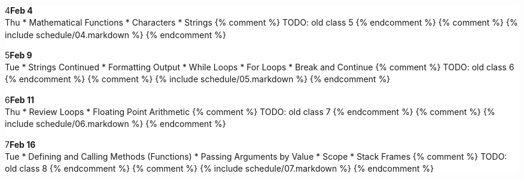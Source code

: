 
<a name="04"></a>
<tr><td>4</td><td><strong>Feb 4</strong><br>Thu</td>
<td markdown="block">
* Mathematical Functions
* Characters
* Strings
{% comment %} TODO: old class 5 {% endcomment %}
</td>
{% comment %}
{% include schedule/04.markdown %}
{% endcomment %}
<td></td><td></td><td></td>
 </tr>


<a name="05"></a>
<tr><td>5</td><td><strong>Feb 9</strong><br>Tue</td>
<td markdown="block">
* Strings Continued
* Formatting Output
* While Loops
* For Loops
* Break and Continue
{% comment %} TODO: old class 6 {% endcomment %}
</td>
{% comment %}
{% include schedule/05.markdown %}
{% endcomment %}
<td></td><td></td><td></td>
 </tr>


<a name="06"></a>
<tr><td>6</td><td><strong>Feb 11</strong><br>Thu</td>
<td markdown="block">
* Review Loops
* Floating Point Arithmetic
{% comment %} TODO: old class 7 {% endcomment %}
</td>
{% comment %}
{% include schedule/06.markdown %}
{% endcomment %}
<td></td><td></td><td></td>
 </tr>


<a name="07"></a>
<tr><td>7</td><td><strong>Feb 16</strong><br>Tue</td>
<td markdown="block">
* Defining and Calling Methods (Functions)
* Passing Arguments by Value
* Scope
* Stack Frames
{% comment %} TODO: old class 8 {% endcomment %}
</td>
{% comment %}
{% include schedule/07.markdown %}
{% endcomment %}
<td></td><td></td><td></td>
 </tr>
